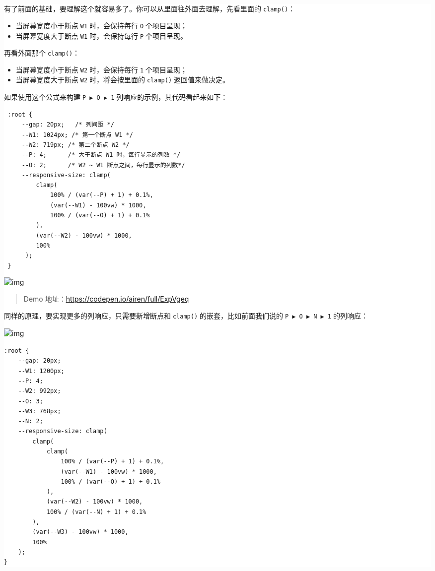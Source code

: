 有了前面的基础，要理解这个就容易多了。你可以从里面往外面去理解，先看里面的 `clamp()`：

-   当屏幕宽度小于断点 `W1` 时，会保持每行 `O` 个项目呈现；
-   当屏幕宽度大于断点 `W1` 时，会保持每行 `P` 个项目呈现。

再看外面那个 `clamp()`：

-   当屏幕宽度小于断点 `W2` 时，会保持每行 `1` 个项目呈现；
-   当屏幕宽度大于断点 `W2` 时，将会按里面的 `clamp()` 返回值来做决定。

如果使用这个公式来构建 `P ▶ O ▶ 1` 列响应的示例，其代码看起来如下：

```
 :root { 
     --gap: 20px;   /* 列间距 */
     --W1: 1024px; /* 第一个断点 W1 */ 
     --W2: 719px; /* 第二个断点 W2 */ 
     --P: 4;      /* 大于断点 W1 时，每行显示的列数 */ 
     --O: 2;      /* W2 ~ W1 断点之间，每行显示的列数*/ 
     --responsive-size: clamp( 
         clamp( 
             100% / (var(--P) + 1) + 0.1%, 
             (var(--W1) - 100vw) * 1000, 
             100% / (var(--O) + 1) + 0.1% 
         ), 
         (var(--W2) - 100vw) * 1000, 
         100% 
      );
 } 
```

![img](https://p3-juejin.byteimg.com/tos-cn-i-k3u1fbpfcp/a8d123bbcc7e49ccbf1ebd7b0e6d41dc~tplv-k3u1fbpfcp-zoom-1.image)

> Demo 地址：<https://codepen.io/airen/full/ExpVgeq>

同样的原理，要实现更多的列响应，只需要新增断点和 `clamp()` 的嵌套，比如前面我们说的 `P ▶ O ▶ N ▶ 1` 的列响应：

![img](https://p3-juejin.byteimg.com/tos-cn-i-k3u1fbpfcp/ede875d6865245a0b34a424e6c53bf6d~tplv-k3u1fbpfcp-zoom-1.image)

```
:root {
    --gap: 20px;
    --W1: 1200px;
    --P: 4;
    --W2: 992px;
    --O: 3;
    --W3: 768px;
    --N: 2;
    --responsive-size: clamp(
        clamp(
            clamp(
                100% / (var(--P) + 1) + 0.1%,
                (var(--W1) - 100vw) * 1000,
                100% / (var(--O) + 1) + 0.1%
            ),
            (var(--W2) - 100vw) * 1000,
            100% / (var(--N) + 1) + 0.1%
        ),
        (var(--W3) - 100vw) * 1000,
        100%
    );
}
```
